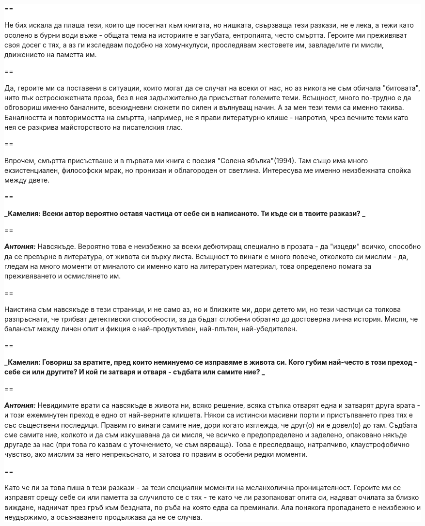 \==

Не бих искала да плаша тези, които ще посегнат към книгата, но нишката, свързваща тези разкази, не е лека, а тежи като осолено в бурни води въже - общата тема на историите е загубата, ентропията, често смъртта. Героите ми преживяват своя досег с тях, а аз ги изследвам подобно на хомункулуси, проследявам жестовете им, завладелите ги мисли, движението на паметта им. 

\==

Да, героите ми са поставени в ситуации, които могат да се случат на всеки от нас, но аз никога не съм обичала "битовата", нито пък остросюжетната проза, без в нея задължително да присъстват големите теми. Всъщност, много по-трудно е да обговориш именно баналните, всекидневни сюжети по силен и вълнуващ начин. А за мен тези теми са именно такива. Баналността и повторимостта на смъртта, например, не я прави литературно клише - напротив, чрез вечните теми като нея се разкрива майсторството на писателския глас. 

\==

Впрочем, смъртта присъстваше и в първата ми книга с поезия "Солена ябълка"(1994). Там също има много екзистенциален, философски мрак, но пронизан и облагороден от светлина. Интересува ме именно неизбежната спойка между двете.

\==

**_Камелия: Всеки автор вероятно оставя частица от себе си в написаното. Ти къде си в твоите разкази? _**

\==

**_Антония:_** Навсякъде. Вероятно това е неизбежно за всеки дебютиращ специално в прозата - да "изцеди" всичко, способно да се превърне в литература, от живота си върху листа. Всъщност то винаги е много повече, отколкото си мислим - да, гледам на много моменти от миналото си именно като на литературен материал, това определено помага за преживяването и осмислянето им. 

\==

Наистина съм навсякъде в тези страници, и не само аз, но и близките ми, дори детето ми, но тези частици са толкова разпръснати, че трябват детективски способности, за да бъдат сглобени обратно до достоверна лична история. Мисля, че балансът между личен опит и фикция е най-продуктивен, най-плътен, най-убедителен.  

\==

**_Камелия: Говориш за вратите, пред които неминуемо се изправяме в живота си. Кого губим най-често в този преход - себе си или другите? И кой ги затваря и отваря - съдбата или самите ние? _**

\==

**_Антония:_** Невидимите врати са навсякъде в живота ни, всяко решение, всяка стъпка отварят една и затварят друга врата - и този ежеминутен преход е едно от най-верните клишета. Някои са истински масивни порти и пристъпването през тях е със съществени последици. Правим го винаги самите ние, дори когато изглежда, че друг(о) ни е довел(о) до там. Съдбата сме самите ние, колкото и да съм изкушавана да си мисля, че всичко е предопределено и заделено, опаковано някъде другаде за нас (при това го казвам с уточнението, че съм вярваща). Това е преследващо, натрапчиво, клаустрофобично чувство, ако мислим за него непрекъснато, и затова го правим в особени редки моменти. 

\==

Като че ли за това пиша в тези разкази - за тези специални моменти на меланхолична проницателност. Героите ми се изправят срещу себе си или паметта за случилото се с тях - те като че ли разопаковат опита си, надяват очилата за близко виждане, надничат през гръб към бездната, по ръба на която едва са преминали. Ала понякога пропадането е неизбежно и неудържимо, а осъзнаването продължава да не се случва.
